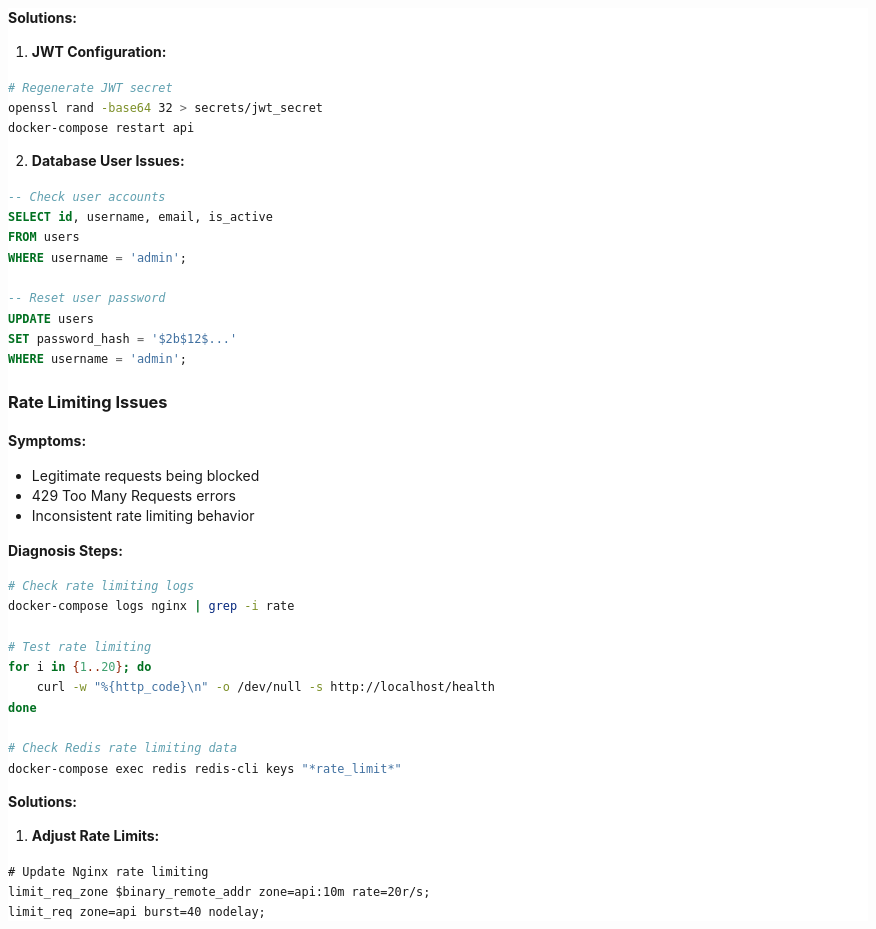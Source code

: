 
**Solutions:**

1. **JWT Configuration:**

```bash
# Regenerate JWT secret
openssl rand -base64 32 > secrets/jwt_secret
docker-compose restart api
```

2. **Database User Issues:**

```sql
-- Check user accounts
SELECT id, username, email, is_active 
FROM users 
WHERE username = 'admin';

-- Reset user password
UPDATE users 
SET password_hash = '$2b$12$...' 
WHERE username = 'admin';
```

### Rate Limiting Issues

**Symptoms:**

- Legitimate requests being blocked
- 429 Too Many Requests errors
- Inconsistent rate limiting behavior

**Diagnosis Steps:**

```bash
# Check rate limiting logs
docker-compose logs nginx | grep -i rate

# Test rate limiting
for i in {1..20}; do
    curl -w "%{http_code}\n" -o /dev/null -s http://localhost/health
done

# Check Redis rate limiting data
docker-compose exec redis redis-cli keys "*rate_limit*"
```

**Solutions:**

1. **Adjust Rate Limits:**

```nginx
# Update Nginx rate limiting
limit_req_zone $binary_remote_addr zone=api:10m rate=20r/s;
limit_req zone=api burst=40 nodelay;
```
